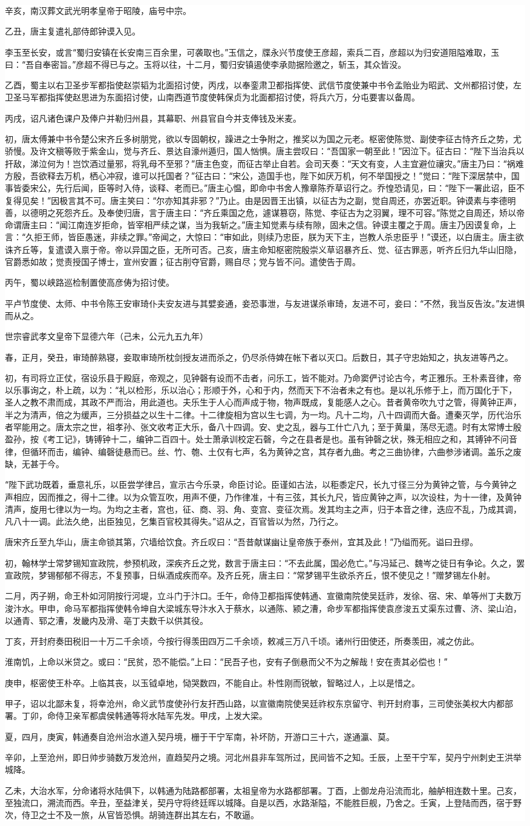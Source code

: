 辛亥，南汉葬文武光明孝皇帝于昭陵，庙号中宗。

乙丑，唐主复遣礼部侍郎钟谟入见。

李玉至长安，或言“蜀归安镇在长安南三百余里，可袭取也。”玉信之，牒永兴节度使王彦超，索兵二百，彦超以为归安道阻隘难取，玉曰：“吾自奉密旨。”彦超不得已与之。玉将以往，十二月，蜀归安镇遏使李承勋据险邀之，斩玉，其众皆没。

乙酉，蜀主以右卫圣步军都指使赵崇韬为北面招讨使，丙戌，以奉銮肃卫都指挥使、武信节度使兼中书令孟贻业为昭武、文州都招讨使，左卫圣马军都指挥使赵思进为东面招讨使，山南西道节度使韩保贞为北面都招讨使，将兵六万，分屯要害以备周。

丙戌，诏凡诸色课户及俸户并勒归州县，其幕职、州县官自今并支俸钱及米麦。

初，唐太傅兼中书令楚公宋齐丘多树朋党，欲以专固朝权，躁进之士争附之，推奖以为国之元老。枢密使陈觉、副使李征古恃齐丘之势，尤骄慢。及许文稹等败于紫金山，觉与齐丘、景达自濠州遁归，国人忷惧。唐主尝叹曰：“吾国家一朝至此！”因泣下。征古曰：“陛下当治兵以扞敌，涕泣何为！岂饮酒过量邪，将乳母不至邪？”唐主色变，而征古举止自若。会司天奏：“天文有变，人主宜避位禳灾。”唐主乃曰：“祸难方殷，吾欲释去万机，栖心冲寂，谁可以托国者？”征古曰：“宋公，造国手也，陛下如厌万机，何不举国授之！”觉曰：“陛下深居禁中，国事皆委宋公，先行后闻，臣等时入侍，谈释、老而已。”唐主心愠，即命中书舍人豫章陈乔草诏行之。乔惶恐请见，曰：“陛下一署此诏，臣不复得见矣！”因极言其不可。唐主笑曰：“尔亦知其非邪？”乃止。由是因晋王出镇，以征古为之副，觉自周还，亦罢近职。钟谟素与李德明善，以德明之死怨齐丘。及奉使归唐，言于唐主曰：“齐丘乘国之危，遽谋篡窃，陈觉、李征古为之羽翼，理不可容。”陈觉之自周还，矫以帝命谓唐主曰：“闻江南连岁拒命，皆宰相严续之谋，当为我斩之。”唐主知觉素与续有隙，固未之信。钟谟主覆之于周。唐主乃因谟复命，上言：“久拒王师，皆臣愚迷，非续之罪。”帝闻之，大惊曰：“审如此，则续乃忠臣，朕为天下主，岂教人杀忠臣乎！”谟还，以白唐主。唐主欲诛齐丘等，复遣谟入禀于帝。帝以异国之臣，无所可否。己亥，唐主命知枢密院殷崇义草诏暴齐丘、觉、征古罪恶，听齐丘归九华山旧隐，官爵悉如故；觉责授国子博士，宣州安置；征古削夺官爵，赐自尽；党与皆不问。遣使告于周。

丙午，蜀以峡路巡检制置使高彦俦为招讨使。

平卢节度使、太师、中书令陈王安审琦仆夫安友进与其嬖妾通，妾恐事泄，与友进谋杀审琦，友进不可，妾曰：“不然，我当反告汝。”友进惧而从之。

世宗睿武孝文皇帝下显德六年（己未，公元九五九年）

春，正月，癸丑，审琦醉熟寝，妾取审琦所枕剑授友进而杀之，仍尽杀侍婢在帐下者以灭口。后数日，其子守忠始知之，执友进等冎之。

初，有司将立正仗，宿设乐县于殿庭，帝观之，见钟磬有设而不击者，问乐工，皆不能对。乃命窦俨讨论古今，考正雅乐。王朴素音律，帝以乐事询之，朴上疏，以为：“礼以检形，乐以治心；形顺于外，心和于内，然而天下不治者未之有也。是以礼乐修于上，而万国化于下，圣人之教不肃而成，其政不严而治，用此道也。夫乐生于人心而声成于物，物声既成，复能感人之心。昔者黄帝吹九寸之管，得黄钟正声，半之为清声，倍之为缓声，三分损益之以生十二律。十二律旋相为宫以生七调，为一均。凡十二均，八十四调而大备。遭秦灭学，历代治乐者罕能用之。唐太宗之世，祖孝孙、张文收考正大乐，备八十四调。安、史之乱，器与工什亡八九；至于黄巢，荡尽无遗。时有太常博士殷盈孙，按《考工记》，铸镈钟十二，编钟二百四十。处士萧承训校定石磬，今之在县者是也。虽有钟磬之状，殊无相应之和，其镈钟不问音律，但循环而击，编钟、编磬徒悬而已。丝、竹、匏、土仅有七声，名为黄钟之宫，其存者九曲。考之三曲协律，六曲参涉诸调。盖乐之废缺，无甚于今。

“陛下武功既着，垂意礼乐，以臣尝学律吕，宣示古今乐录，命臣讨论。臣谨如古法，以秬黍定尺，长九寸径三分为黄钟之管，与今黄钟之声相应，因而推之，得十二律。以为众管互吹，用声不便，乃作律准，十有三弦，其长九尺，皆应黄钟之声，以次设柱，为十一律，及黄钟清声，旋用七律以为一均。为均之主者，宫也，征、商、羽、角、变宫、变征次焉。发其均主之声，归于本音之律，迭应不乱，乃成其调，凡八十一调。此法久绝，出臣独见，乞集百官校其得失。”诏从之，百官皆以为然，乃行之。

唐宋齐丘至九华山，唐主命锁其第，穴墙给饮食。齐丘叹曰：“吾昔献谋幽让皇帝族于泰州，宜其及此！”乃缢而死。谥曰丑缪。

初，翰林学士常梦锡知宣政院，参预机政，深疾齐丘之党，数言于唐主曰：“不去此属，国必危亡。”与冯延己、魏岑之徒日有争论。久之，罢宣政院，梦锡郁郁不得志，不复预事，日纵酒成疾而卒。及齐丘死，唐主曰：“常梦锡平生欲杀齐丘，恨不使见之！”赠梦锡左仆射。

二月，丙子朔，命王朴如河阴按行河堤，立斗门于汴口。壬午，命侍卫都指挥使韩通、宣徽南院使吴廷祚，发徐、宿、宋、单等州丁夫数万浚汴水。甲申，命马军都指挥使韩令坤自大梁城东导汴水入于蔡水，以通陈、颍之漕，命步军都指挥使袁彦浚五丈渠东过曹、济、梁山泊，以通青、郓之漕，发畿内及滑、亳丁夫数千以供其役。

丁亥，开封府奏田税旧一十万二千余顷，今按行得羡田四万二千余顷，敕减三万八千顷。诸州行田使还，所奏羡田，减之仿此。

淮南饥，上命以米贷之。或曰：“民贫，恐不能偿。”上曰：“民吾子也，安有子倒悬而父不为之解哉！安在责其必偿也！”

庚申，枢密使王朴卒。上临其丧，以玉钺卓地，恸哭数四，不能自止。朴性刚而锐敏，智略过人，上以是惜之。

甲子，诏以北鄙未复，将幸沧州，命义武节度使孙行友扞西山路，以宣徽南院使吴廷祚权东京留守、判开封府事，三司使张美权大内都部署。丁卯，命侍卫亲军都虞侯韩通等将水陆军先发。甲戌，上发大梁。

夏，四月，庚寅，韩通奏自沧州治水道入契丹境，栅于干宁军南，补坏防，开游口三十六，遂通瀛、莫。

辛卯，上至沧州，即日帅步骑数万发沧州，直趋契丹之境。河北州县非车驾所过，民间皆不之知。壬辰，上至干宁军，契丹宁州刺史王洪举城降。

乙未，大治水军，分命诸将水陆俱下，以韩通为陆路都部署，太祖皇帝为水路都部署。丁酉，上御龙舟沿流而北，舳舻相连数十里。己亥，至独流口，溯流而西。辛丑，至益津关，契丹守将终廷晖以城降。自是以西，水路渐隘，不能胜巨舰，乃舍之。壬寅，上登陆而西，宿于野次，侍卫之士不及一旅，从官皆恐惧。胡骑连群出其左右，不敢逼。
